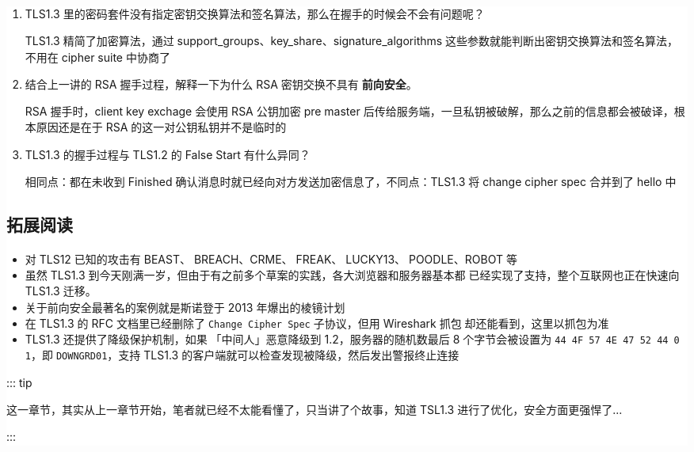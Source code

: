 1. TLS1.3 里的密码套件没有指定密钥交换算法和签名算法，那么在握手的时候会不会有问题呢？

   TLS1.3 精简了加密算法，通过 support_groups、key_share、signature_algorithms 这些参数就能判断出密钥交换算法和签名算法，不用在 cipher suite 中协商了

2. 结合上一讲的 RSA 握手过程，解释一下为什么 RSA 密钥交换不具有 **前向安全**。

   RSA 握手时，client key exchage 会使用 RSA 公钥加密 pre master 后传给服务端，一旦私钥被破解，那么之前的信息都会被破译，根本原因还是在于 RSA 的这一对公钥私钥并不是临时的

3. TLS1.3 的握手过程与 TLS1.2 的 False Start 有什么异同？

   相同点：都在未收到 Finished 确认消息时就已经向对方发送加密信息了，不同点：TLS1.3 将 change cipher spec 合并到了 hello 中

## 拓展阅读

- 对 TLS12 已知的攻击有 BEAST、 BREACH、CRME、 FREAK、 LUCKY13、 POODLE、ROBOT 等
- 虽然 TLS1.3 到今天刚满一岁，但由于有之前多个草案的实践，各大浏览器和服务器基本都
  已经实现了支持，整个互联网也正在快速向 TLS1.3 迁移。
- 关于前向安全最著名的案例就是斯诺登于 2013 年爆出的棱镜计划
- 在 TLS1.3 的 RFC 文档里已经删除了 `Change Cipher Spec` 子协议，但用 Wireshark 抓包
  却还能看到，这里以抓包为准
- TLS1.3 还提供了降级保护机制，如果 「中间人」恶意降级到 1.2，服务器的随机数最后 8 个字节会被设置为 `44 4F 57 4E 47 52 44 01`，即 `DOWNGRD01`，支持 TLS1.3 的客户端就可以检查发现被降级，然后发出警报终止连接

::: tip

这一章节，其实从上一章节开始，笔者就已经不太能看懂了，只当讲了个故事，知道 TSL1.3 进行了优化，安全方面更强悍了...

:::


<iframe  height="500px" width="100%" frameborder=0 allowfullscreen="true" :src="$withBase('/ads.html')"></iframe>
